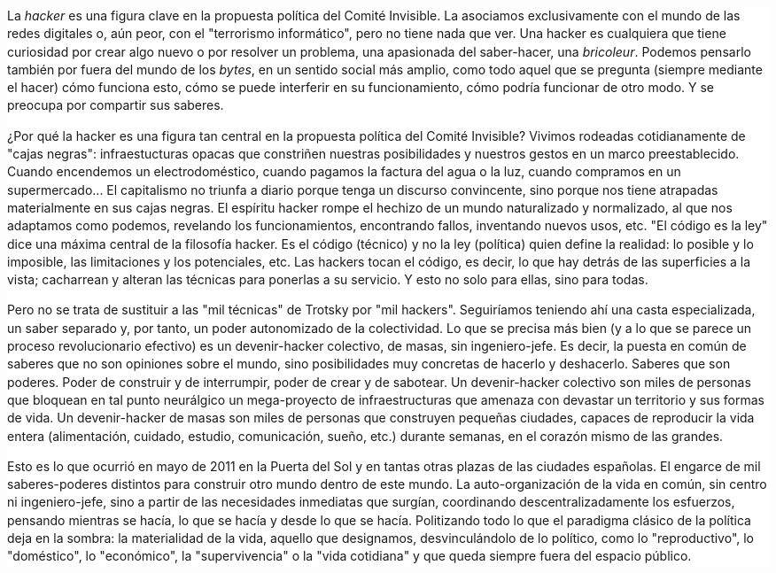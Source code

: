 La _hacker_ es una figura clave en la propuesta política del Comité
Invisible.  La asociamos exclusivamente con el mundo de las redes
digitales o, aún peor, con el "terrorismo informático", pero no tiene
nada que ver.  Una hacker es cualquiera que tiene curiosidad por crear
algo nuevo o por resolver un problema, una apasionada del saber-hacer,
una _bricoleur_.  Podemos pensarlo también por fuera del mundo de los
_bytes_, en un sentido social más amplio, como todo aquel que se
pregunta (siempre mediante el hacer) cómo funciona esto, cómo se puede
interferir en su funcionamiento, cómo podría funcionar de otro modo.  Y
se preocupa por compartir sus saberes.

¿Por qué la hacker es una figura tan central en la propuesta política
del Comité Invisible?  Vivimos rodeadas cotidianamente de "cajas negras":
infraestucturas opacas que constriñen nuestras posibilidades y nuestros
gestos en un marco preestablecido.  Cuando encendemos un
electrodoméstico, cuando pagamos la factura del agua o la luz, cuando
compramos en un supermercado...  El capitalismo no triunfa a diario
porque tenga un discurso convincente, sino porque nos tiene atrapadas
materialmente en sus cajas negras.  El espíritu hacker rompe el hechizo
de un mundo naturalizado y normalizado, al que nos adaptamos como
podemos, revelando los funcionamientos, encontrando fallos, inventando
nuevos usos, etc.  "El código es la ley" dice una máxima central de la
filosofía hacker.  Es el código (técnico) y no la ley (política) quien
define la realidad: lo posible y lo imposible, las limitaciones y los
potenciales, etc.  Las hackers tocan el código, es decir, lo que hay
detrás de las superficies a la vista; cacharrean y alteran las técnicas
para ponerlas a su servicio.  Y esto no solo para ellas, sino para todas.

Pero no se trata de sustituir a las "mil técnicas" de Trotsky por "mil
hackers".  Seguiríamos teniendo ahí una casta especializada, un saber
separado y, por tanto, un poder autonomizado de la colectividad.  Lo que
se precisa más bien (y a lo que se parece un proceso revolucionario
efectivo) es un devenir-hacker colectivo, de masas, sin ingeniero-jefe.
Es decir, la puesta en común de saberes que no son opiniones sobre el
mundo, sino posibilidades muy concretas de hacerlo y deshacerlo.  Saberes
que son poderes.  Poder de construir y de interrumpir, poder de crear y
de sabotear.  Un devenir-hacker colectivo son miles de personas que
bloquean en tal punto neurálgico un mega-proyecto de infraestructuras
que amenaza con devastar un territorio y sus formas de vida.  Un
devenir-hacker de masas son miles de personas que construyen pequeñas
ciudades, capaces de reproducir la vida entera (alimentación, cuidado,
estudio, comunicación, sueño, etc.) durante semanas, en el corazón mismo
de las grandes.

Esto es lo que ocurrió en mayo de 2011 en la Puerta del Sol y en tantas
otras plazas de las ciudades españolas.  El engarce de mil
saberes-poderes distintos para construir otro mundo dentro de este
mundo.  La auto-organización de la vida en común, sin centro ni
ingeniero-jefe, sino a partir de las necesidades inmediatas que surgían,
coordinando descentralizadamente los esfuerzos, pensando mientras se
hacía, lo que se hacía y desde lo que se hacía.  Politizando todo lo que
el paradigma clásico de la política deja en la sombra: la materialidad
de la vida, aquello que designamos, desvinculándolo de lo político, como
lo "reproductivo", lo "doméstico", lo "económico", la "supervivencia" o
la "vida cotidiana" y que queda siempre fuera del espacio público.
